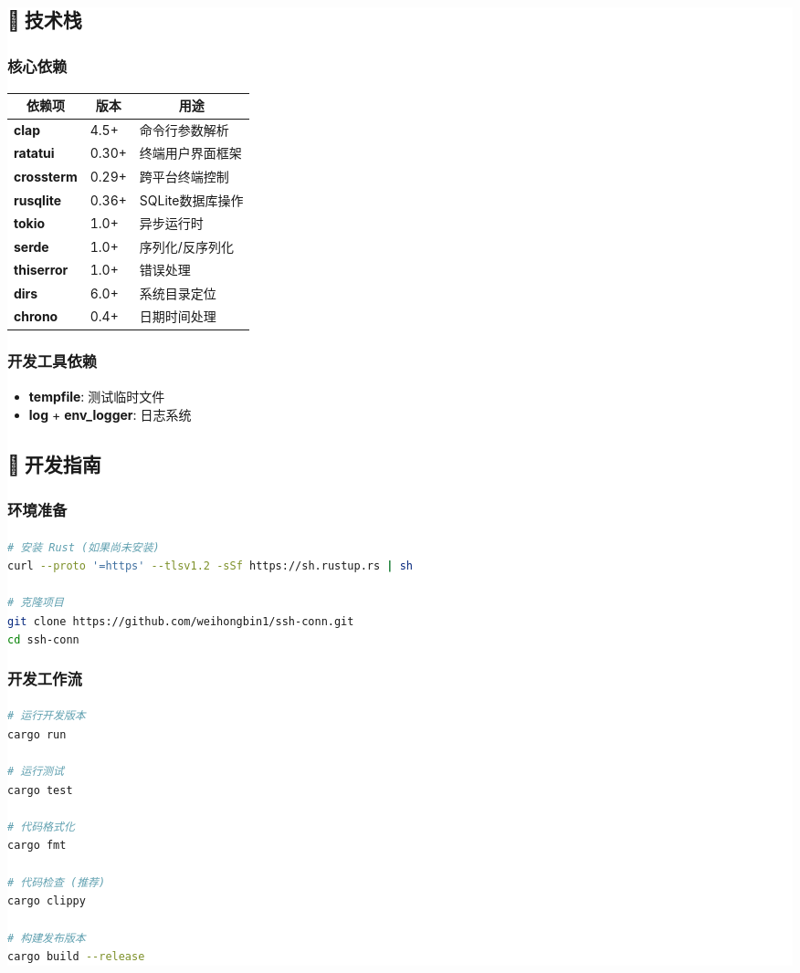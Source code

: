 ## 🔧 技术栈

### 核心依赖

| 依赖项 | 版本 | 用途 |
|--------|------|------|
| **clap** | 4.5+ | 命令行参数解析 |
| **ratatui** | 0.30+ | 终端用户界面框架 |
| **crossterm** | 0.29+ | 跨平台终端控制 |
| **rusqlite** | 0.36+ | SQLite数据库操作 |
| **tokio** | 1.0+ | 异步运行时 |
| **serde** | 1.0+ | 序列化/反序列化 |
| **thiserror** | 1.0+ | 错误处理 |
| **dirs** | 6.0+ | 系统目录定位 |
| **chrono** | 0.4+ | 日期时间处理 |

### 开发工具依赖
- **tempfile**: 测试临时文件
- **log** + **env_logger**: 日志系统

## 🧪 开发指南

### 环境准备
```bash
# 安装 Rust (如果尚未安装)
curl --proto '=https' --tlsv1.2 -sSf https://sh.rustup.rs | sh

# 克隆项目
git clone https://github.com/weihongbin1/ssh-conn.git
cd ssh-conn
```

### 开发工作流
```bash
# 运行开发版本
cargo run

# 运行测试
cargo test

# 代码格式化
cargo fmt

# 代码检查 (推荐)
cargo clippy

# 构建发布版本
cargo build --release
```
